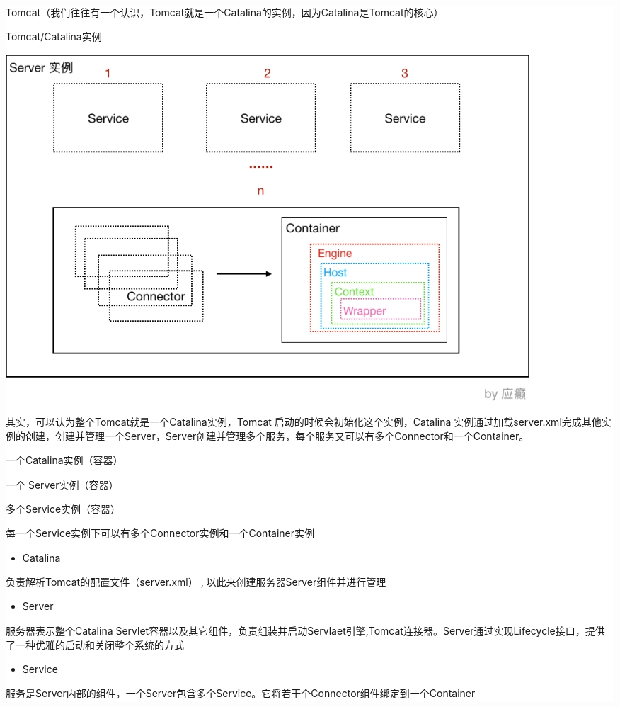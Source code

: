 Tomcat（我们往往有⼀个认识，Tomcat就是⼀个Catalina的实例，因为Catalina是Tomcat的核心）

Tomcat/Catalina实例



![img](Tomcat.assets/wps25.jpg)


其实，可以认为整个Tomcat就是⼀个Catalina实例，Tomcat 启动的时候会初始化这个实例，Catalina 实例通过加载server.xml完成其他实例的创建，创建并管理⼀个Server，Server创建并管理多个服务，每个服务又可以有多个Connector和⼀个Container。

⼀个Catalina实例（容器）

⼀个 Server实例（容器） 

多个Service实例（容器）



每⼀个Service实例下可以有多个Connector实例和⼀个Container实例

- Catalina

负责解析Tomcat的配置⽂件（server.xml） , 以此来创建服务器Server组件并进行管理

- Server

服务器表示整个Catalina Servlet容器以及其它组件，负责组装并启动Servlaet引擎,Tomcat连接器。Server通过实现Lifecycle接⼝，提供了⼀种优雅的启动和关闭整个系统的方式

- Service

服务是Server内部的组件，⼀个Server包含多个Service。它将若干个Connector组件绑定到⼀个Container
